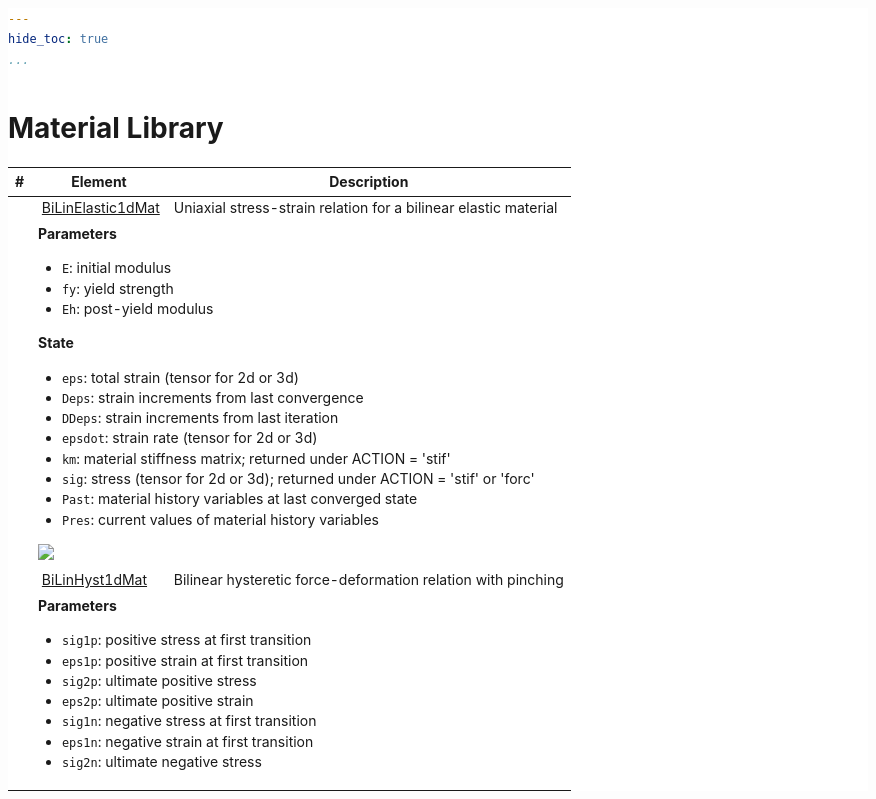 ```yaml
---
hide_toc: true
...
```

# Material Library<div class="table-responsive">
<table class="table"><thead> 
         <tr> 
             <th scope="col">#</th> 
             <th scope="col">Element</th> 
             <th scope="col">Description</th> 
         </tr> 
         </thead> 
 <tbody>
	<tr class="accordion-toggle collapsed" data-toggle="collapse" id="accordionBiLinElastic1dMat" data-parent="#accordionBiLinElastic1dMat" href="#collapseBiLinElastic1dMat"><td class="expand-button"></td>
	<td><img src="../matlabicon.gif" alt="" border="">&nbsp;<a href="BiLinElastic1dMat.html">BiLinElastic1dMat</a></td>
	<td>Uniaxial stress-strain relation for a bilinear elastic material </td></tr><tr class="hide-table-padding"> 
 <td></td>                   <td colspan="3">                    <div id="collapseBiLinElastic1dMat" class="collapse in p-3"><div class="row"><div class="col-6">
<b>Parameters</b>
<ul>
<li> <code>E</code>: initial modulus</li>
<li> <code>fy</code>: yield strength</li>
<li> <code>Eh</code>: post-yield modulus</li>
</ul>

<b>State</b>
<ul>
<li> <code>eps</code>: total strain (tensor for 2d or 3d)</li>
<li> <code>Deps</code>: strain increments from last convergence</li>
<li> <code>DDeps</code>: strain increments from last iteration</li>
<li> <code>epsdot</code>: strain rate (tensor for 2d or 3d)</li>
<li> <code>km</code>: material stiffness matrix; returned under ACTION = 'stif'</li>
<li> <code>sig</code>: stress (tensor for 2d or 3d); returned under ACTION = 'stif' or 'forc'</li>
<li> <code>Past</code>: material history variables at last converged state</li>
<li> <code>Pres</code>: current values of material history variables</li>
</ul>
</div>
<div class="col-6"><img src="../img/BiLinElastic1dMat.png"></div></div>
</td> 
 </tr>
	<tr class="accordion-toggle collapsed" data-toggle="collapse" id="accordionBiLinHyst1dMat" data-parent="#accordionBiLinHyst1dMat" href="#collapseBiLinHyst1dMat"><td class="expand-button"></td>
	<td><img src="../matlabicon.gif" alt="" border="">&nbsp;<a href="BiLinHyst1dMat.html">BiLinHyst1dMat</a></td>
	<td>Bilinear hysteretic force-deformation relation with pinching </td></tr><tr class="hide-table-padding"> 
 <td></td>                   <td colspan="3">                    <div id="collapseBiLinHyst1dMat" class="collapse in p-3"><div class="row"><div class="col-6">
<b>Parameters</b>
<ul>
<li> <code>sig1p</code>: positive stress at first transition</li>
<li> <code>eps1p</code>: positive strain at first transition</li>
<li> <code>sig2p</code>: ultimate positive stress</li>
<li> <code>eps2p</code>: ultimate positive strain</li>
<li> <code>sig1n</code>: negative stress at first transition</li>
<li> <code>eps1n</code>: negative strain at first transition</li>
<li> <code>sig2n</code>: ultimate negative stress</li>
